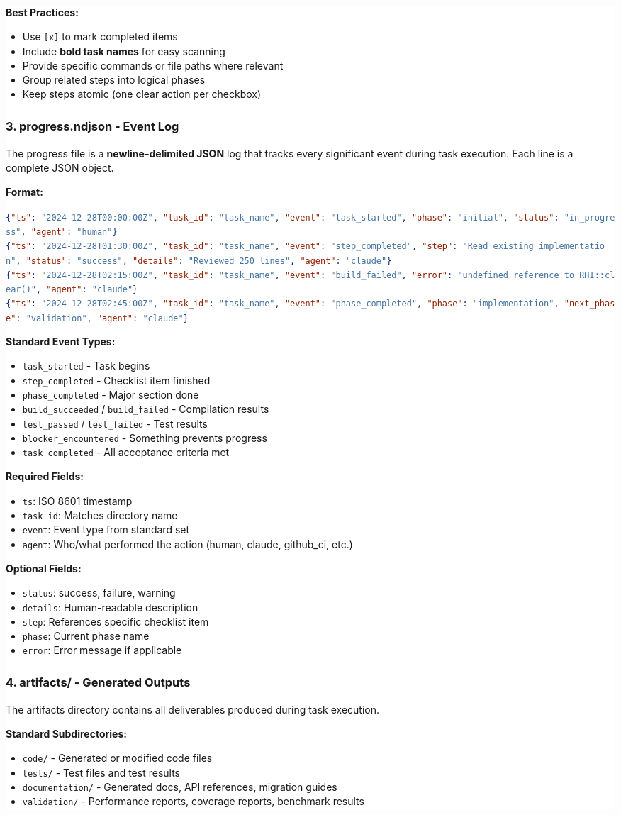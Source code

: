 **Best Practices:**
- Use `[x]` to mark completed items
- Include **bold task names** for easy scanning
- Provide specific commands or file paths where relevant
- Group related steps into logical phases
- Keep steps atomic (one clear action per checkbox)

### 3. progress.ndjson - Event Log

The progress file is a **newline-delimited JSON** log that tracks every significant event during task execution. Each line is a complete JSON object.

**Format:**
```json
{"ts": "2024-12-28T00:00:00Z", "task_id": "task_name", "event": "task_started", "phase": "initial", "status": "in_progress", "agent": "human"}
{"ts": "2024-12-28T01:30:00Z", "task_id": "task_name", "event": "step_completed", "step": "Read existing implementation", "status": "success", "details": "Reviewed 250 lines", "agent": "claude"}
{"ts": "2024-12-28T02:15:00Z", "task_id": "task_name", "event": "build_failed", "error": "undefined reference to RHI::clear()", "agent": "claude"}
{"ts": "2024-12-28T02:45:00Z", "task_id": "task_name", "event": "phase_completed", "phase": "implementation", "next_phase": "validation", "agent": "claude"}
```

**Standard Event Types:**
- `task_started` - Task begins
- `step_completed` - Checklist item finished
- `phase_completed` - Major section done
- `build_succeeded` / `build_failed` - Compilation results
- `test_passed` / `test_failed` - Test results
- `blocker_encountered` - Something prevents progress
- `task_completed` - All acceptance criteria met

**Required Fields:**
- `ts`: ISO 8601 timestamp
- `task_id`: Matches directory name
- `event`: Event type from standard set
- `agent`: Who/what performed the action (human, claude, github_ci, etc.)

**Optional Fields:**
- `status`: success, failure, warning
- `details`: Human-readable description
- `step`: References specific checklist item
- `phase`: Current phase name
- `error`: Error message if applicable

### 4. artifacts/ - Generated Outputs

The artifacts directory contains all deliverables produced during task execution.

**Standard Subdirectories:**
- `code/` - Generated or modified code files
- `tests/` - Test files and test results
- `documentation/` - Generated docs, API references, migration guides
- `validation/` - Performance reports, coverage reports, benchmark results
